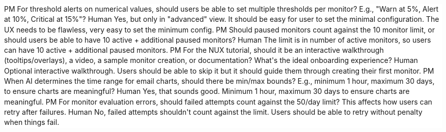 <question id="35" status="answered">
  <from>PM</from>
  <text>For threshold alerts on numerical values, should users be able to set multiple thresholds per monitor? E.g., "Warn at 5%, Alert at 10%, Critical at 15%"?</text>
  <answer>
    <from>Human</from>
    <text>Yes, but only in "advanced" view. It should be easy for user to set the minimal configuration. The UX needs to be flawless, very easy to set the minimum config.</text>
  </answer>
</question>

<question id="36" status="answered">
  <from>PM</from>
  <text>Should paused monitors count against the 10 monitor limit, or should users be able to have 10 active + additional paused monitors?</text>
  <answer>
    <from>Human</from>
    <text>The limit is in number of active monitors, so users can have 10 active + additional paused monitors.</text>
  </answer>
</question>

<question id="37" status="answered">
  <from>PM</from>
  <text>For the NUX tutorial, should it be an interactive walkthrough (tooltips/overlays), a video, a sample monitor creation, or documentation? What's the ideal onboarding experience?</text>
  <answer>
    <from>Human</from>
    <text>Optional interactive walkthrough. Users should be able to skip it but it should guide them through creating their first monitor.</text>
  </answer>
</question>

<question id="38" status="answered">
  <from>PM</from>
  <text>When AI determines the time range for email charts, should there be min/max bounds? E.g., minimum 1 hour, maximum 30 days, to ensure charts are meaningful?</text>
  <answer>
    <from>Human</from>
    <text>Yes, that sounds good. Minimum 1 hour, maximum 30 days to ensure charts are meaningful.</text>
  </answer>
</question>

<question id="39" status="answered">
  <from>PM</from>
  <text>For monitor evaluation errors, should failed attempts count against the 50/day limit? This affects how users can retry after failures.</text>
  <answer>
    <from>Human</from>
    <text>No, failed attempts shouldn't count against the limit. Users should be able to retry without penalty when things fail.</text>
  </answer>
</question>
